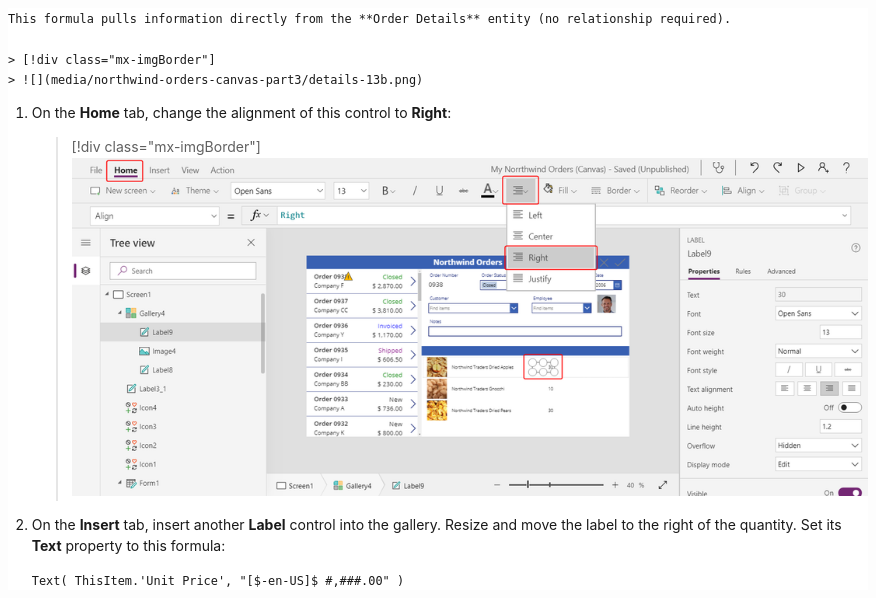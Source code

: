     This formula pulls information directly from the **Order Details** entity (no relationship required).

    > [!div class="mx-imgBorder"]
    > ![](media/northwind-orders-canvas-part3/details-13b.png) 

1. On the **Home** tab, change the alignment of this control to **Right**:

    > [!div class="mx-imgBorder"]
    > ![](media/northwind-orders-canvas-part3/details-14.png)

1. On the **Insert** tab, insert another **Label** control into the gallery. Resize and move the label to the right of the quantity. Set its **Text** property to this formula:

    ```powerapps-dot
    Text( ThisItem.'Unit Price', "[$-en-US]$ #,###.00" )
    ```
